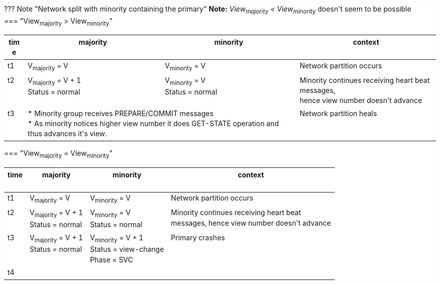 ??? Note "Network split with minority containing the primary" 
    **Note:** *View<sub>majority</sub> < View<sub>minority</sub>* doesn't seem to be possible  
    === "View<sub>majority</sub> > View<sub>minority</sub>"
        <table>
        <thead>
          <tr>
            <th>time</th>
            <th>majority</th>
            <th>minority</th>
            <th>context</th>
          </tr>
        </thead>
        <tbody>
          <tr>
            <td>t1</td>
            <td>V<sub>majority</sub> = V</td>
            <td>V<sub>minority</sub> = V</td>
            <td>Network partition occurs</td>
          </tr>
          <tr>
            <td>t2</td>
            <td>V<sub>majority</sub> = V + 1<br>Status = normal</td>
            <td>V<sub>minority</sub> = V<br>Status = normal<br>     </td>
            <td>Minority continues receiving heart beat messages, <br>hence view number doesn't advance</td>
          </tr>
          <tr>
            <td>t3</td>
            <td colspan="2">* Minority group receives PREPARE/COMMIT messages<br>* As minority notices higher view number it does GET-STATE operation and thus advances it's view.</td>
            <td>Network partition heals</td>
          </tr>
        </tbody>
        </table>
    === "View<sub>majority</sub> = View<sub>minority</sub>"
        <table>
        <thead>
          <tr>
            <th>time</th>
            <th>majority<br>&nbsp;&nbsp;&nbsp;&nbsp;&nbsp;</th>
            <th>minority</th>
            <th>context</th>
          </tr>
        </thead>
        <tbody>
          <tr>
            <td>t1</td>
            <td>V<sub>majority</sub> = V</td>
            <td>V<sub>minority</sub> = V</td>
            <td>Network partition occurs</td>
          </tr>
          <tr>
            <td>t2</td>
            <td>V<sub>majority</sub> = V + 1<br>Status = normal</td>
            <td>V<sub>minority</sub> = V<br>Status = normal<br>     </td>
            <td>Minority continues receiving heart beat <br>messages, hence view number doesn't advance</td>
          </tr>
          <tr>
            <td>t3</td>
            <td>V<sub>majority</sub> = V + 1<br>Status = normal</td>
            <td>V<sub>minority</sub> = V + 1<br>Status = view-change<br>Phase = SVC</td>
            <td>Primary crashes</td>
          </tr>
          <tr>
            <td>t4</td>